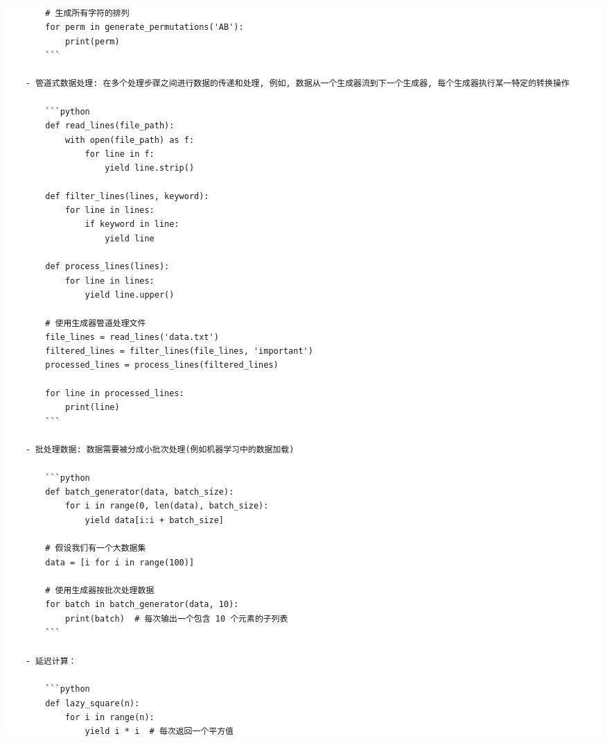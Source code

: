             # 生成所有字符的排列
            for perm in generate_permutations('AB'):
                print(perm)
            ```

        - 管道式数据处理: 在多个处理步骤之间进行数据的传递和处理, 例如, 数据从一个生成器流到下一个生成器, 每个生成器执行某一特定的转换操作

            ```python
            def read_lines(file_path):
                with open(file_path) as f:
                    for line in f:
                        yield line.strip()
            
            def filter_lines(lines, keyword):
                for line in lines:
                    if keyword in line:
                        yield line
            
            def process_lines(lines):
                for line in lines:
                    yield line.upper()
            
            # 使用生成器管道处理文件
            file_lines = read_lines('data.txt')
            filtered_lines = filter_lines(file_lines, 'important')
            processed_lines = process_lines(filtered_lines)
            
            for line in processed_lines:
                print(line)
            ```

        - 批处理数据: 数据需要被分成小批次处理(例如机器学习中的数据加载)

            ```python
            def batch_generator(data, batch_size):
                for i in range(0, len(data), batch_size):
                    yield data[i:i + batch_size]
            
            # 假设我们有一个大数据集
            data = [i for i in range(100)]
            
            # 使用生成器按批次处理数据
            for batch in batch_generator(data, 10):
                print(batch)  # 每次输出一个包含 10 个元素的子列表
            ```

        - 延迟计算：

            ```python
            def lazy_square(n):
                for i in range(n):
                    yield i * i  # 每次返回一个平方值
            
